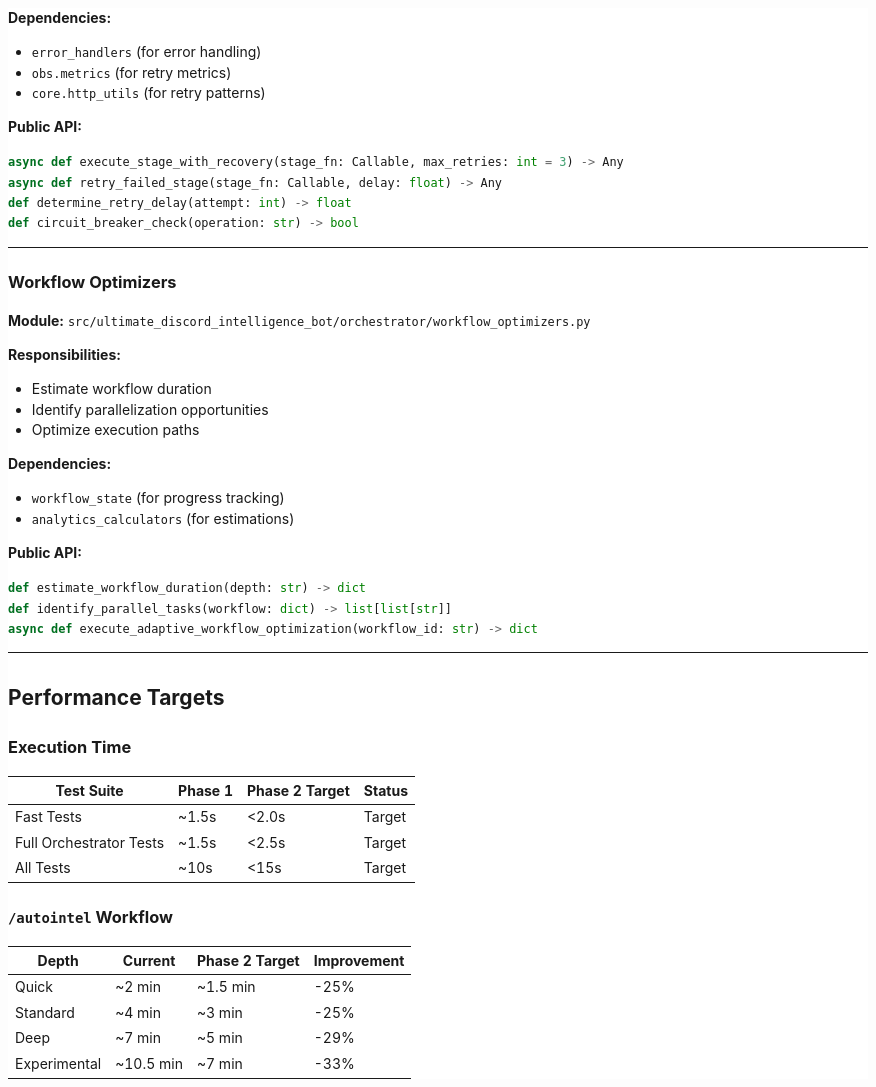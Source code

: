 **Dependencies:**
- `error_handlers` (for error handling)
- `obs.metrics` (for retry metrics)
- `core.http_utils` (for retry patterns)

**Public API:**
```python
async def execute_stage_with_recovery(stage_fn: Callable, max_retries: int = 3) -> Any
async def retry_failed_stage(stage_fn: Callable, delay: float) -> Any
def determine_retry_delay(attempt: int) -> float
def circuit_breaker_check(operation: str) -> bool
```

---

### Workflow Optimizers

**Module:** `src/ultimate_discord_intelligence_bot/orchestrator/workflow_optimizers.py`

**Responsibilities:**
- Estimate workflow duration
- Identify parallelization opportunities
- Optimize execution paths

**Dependencies:**
- `workflow_state` (for progress tracking)
- `analytics_calculators` (for estimations)

**Public API:**
```python
def estimate_workflow_duration(depth: str) -> dict
def identify_parallel_tasks(workflow: dict) -> list[list[str]]
async def execute_adaptive_workflow_optimization(workflow_id: str) -> dict
```

---

## Performance Targets

### Execution Time

| Test Suite | Phase 1 | Phase 2 Target | Status |
|------------|---------|----------------|--------|
| Fast Tests | ~1.5s | <2.0s | Target |
| Full Orchestrator Tests | ~1.5s | <2.5s | Target |
| All Tests | ~10s | <15s | Target |

### `/autointel` Workflow

| Depth | Current | Phase 2 Target | Improvement |
|-------|---------|----------------|-------------|
| Quick | ~2 min | ~1.5 min | -25% |
| Standard | ~4 min | ~3 min | -25% |
| Deep | ~7 min | ~5 min | -29% |
| Experimental | ~10.5 min | ~7 min | -33% |
